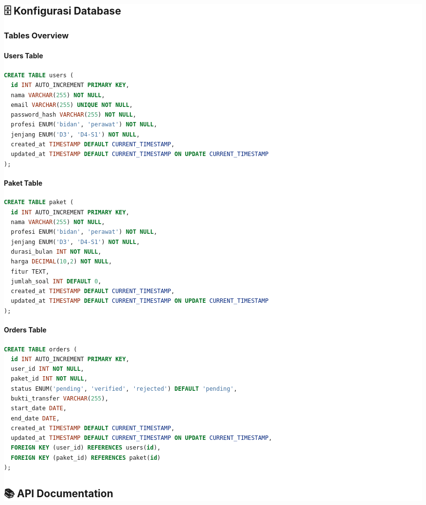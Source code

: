 ## 🗄 Konfigurasi Database

### Tables Overview

#### Users Table
```sql
CREATE TABLE users (
  id INT AUTO_INCREMENT PRIMARY KEY,
  nama VARCHAR(255) NOT NULL,
  email VARCHAR(255) UNIQUE NOT NULL,
  password_hash VARCHAR(255) NOT NULL,
  profesi ENUM('bidan', 'perawat') NOT NULL,
  jenjang ENUM('D3', 'D4-S1') NOT NULL,
  created_at TIMESTAMP DEFAULT CURRENT_TIMESTAMP,
  updated_at TIMESTAMP DEFAULT CURRENT_TIMESTAMP ON UPDATE CURRENT_TIMESTAMP
);
```

#### Paket Table
```sql
CREATE TABLE paket (
  id INT AUTO_INCREMENT PRIMARY KEY,
  nama VARCHAR(255) NOT NULL,
  profesi ENUM('bidan', 'perawat') NOT NULL,
  jenjang ENUM('D3', 'D4-S1') NOT NULL,
  durasi_bulan INT NOT NULL,
  harga DECIMAL(10,2) NOT NULL,
  fitur TEXT,
  jumlah_soal INT DEFAULT 0,
  created_at TIMESTAMP DEFAULT CURRENT_TIMESTAMP,
  updated_at TIMESTAMP DEFAULT CURRENT_TIMESTAMP ON UPDATE CURRENT_TIMESTAMP
);
```

#### Orders Table
```sql
CREATE TABLE orders (
  id INT AUTO_INCREMENT PRIMARY KEY,
  user_id INT NOT NULL,
  paket_id INT NOT NULL,
  status ENUM('pending', 'verified', 'rejected') DEFAULT 'pending',
  bukti_transfer VARCHAR(255),
  start_date DATE,
  end_date DATE,
  created_at TIMESTAMP DEFAULT CURRENT_TIMESTAMP,
  updated_at TIMESTAMP DEFAULT CURRENT_TIMESTAMP ON UPDATE CURRENT_TIMESTAMP,
  FOREIGN KEY (user_id) REFERENCES users(id),
  FOREIGN KEY (paket_id) REFERENCES paket(id)
);
```

## 📚 API Documentation

